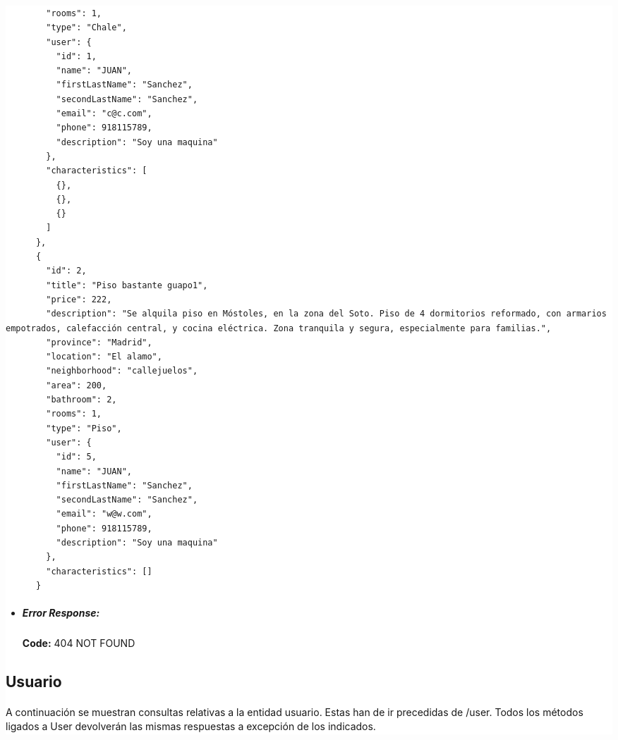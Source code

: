             "rooms": 1,
            "type": "Chale",
            "user": {
              "id": 1,
              "name": "JUAN",
              "firstLastName": "Sanchez",
              "secondLastName": "Sanchez",
              "email": "c@c.com",
              "phone": 918115789,
              "description": "Soy una maquina"
            },
            "characteristics": [
              {},
              {},
              {}
            ]
          },
          {
            "id": 2,
            "title": "Piso bastante guapo1",
            "price": 222,
            "description": "Se alquila piso en Móstoles, en la zona del Soto. Piso de 4 dormitorios reformado, con armarios empotrados, calefacción central, y cocina eléctrica. Zona tranquila y segura, especialmente para familias.",
            "province": "Madrid",
            "location": "El alamo",
            "neighborhood": "callejuelos",
            "area": 200,
            "bathroom": 2,
            "rooms": 1,
            "type": "Piso",
            "user": {
              "id": 5,
              "name": "JUAN",
              "firstLastName": "Sanchez",
              "secondLastName": "Sanchez",
              "email": "w@w.com",
              "phone": 918115789,
              "description": "Soy una maquina"
            },
            "characteristics": []
          }
* ##### Error Response:

	**Code:** 404 NOT FOUND

## Usuario
A continuación se muestran consultas relativas a la entidad usuario. Estas han de ir precedidas de /user.
Todos los métodos ligados a User devolverán las mismas respuestas a excepción de los indicados.
